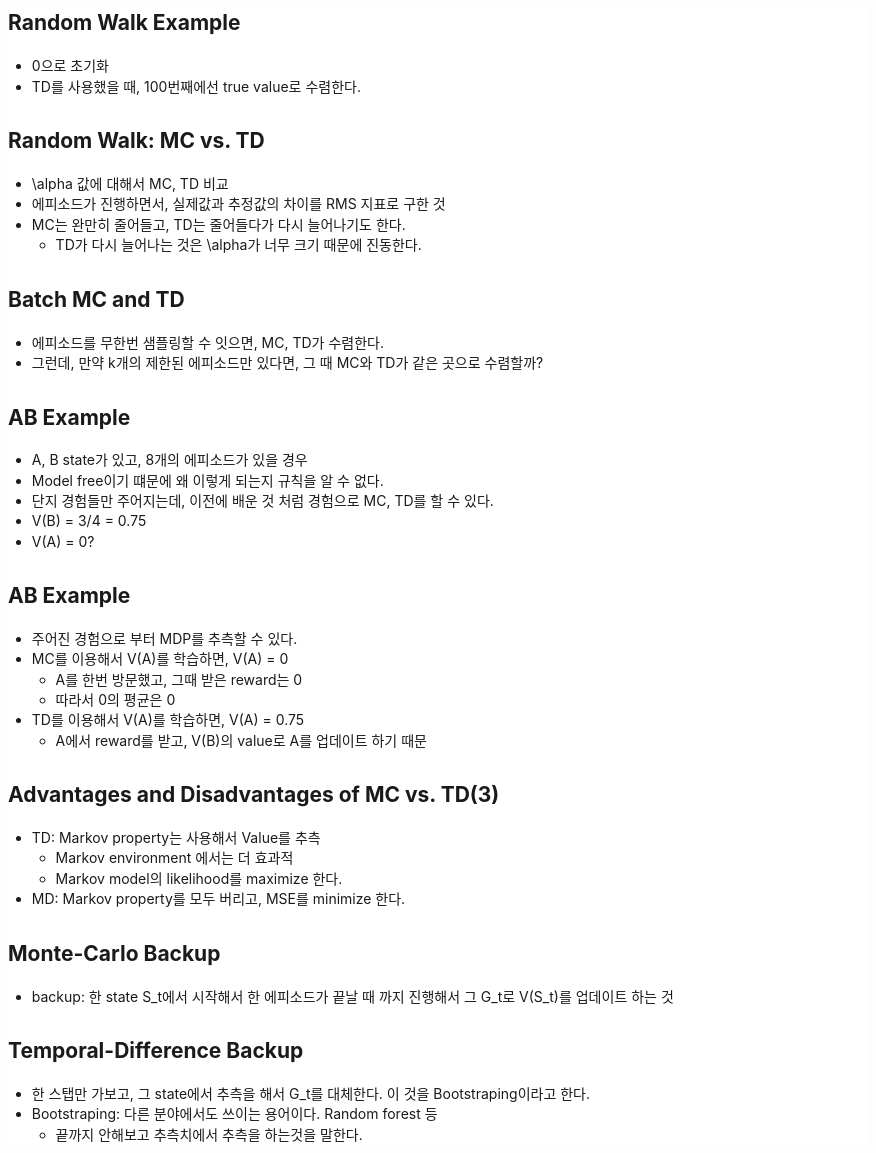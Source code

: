 
## Random Walk Example
- 0으로 초기화
- TD를 사용했을 때, 100번째에선 true value로 수렴한다.


## Random Walk: MC vs. TD
- \alpha 값에 대해서 MC, TD 비교
- 에피소드가 진행하면서, 실제값과 추정값의 차이를 RMS 지표로 구한 것
- MC는 완만히 줄어들고, TD는 줄어들다가 다시 늘어나기도 한다.
	- TD가 다시 늘어나는 것은 \alpha가 너무 크기 때문에 진동한다.


## Batch MC and TD
- 에피소드를 무한번 샘플링할 수 잇으면, MC, TD가 수렴한다.
- 그런데, 만약 k개의 제한된 에피소드만 있다면, 그 때 MC와 TD가 같은 곳으로 수렴할까?


## AB Example
- A, B state가 있고, 8개의 에피소드가 있을 경우
- Model free이기 떄문에 왜 이렇게 되는지 규칙을 알 수 없다.
- 단지 경험들만 주어지는데, 이전에 배운 것 처럼 경험으로 MC, TD를 할 수 있다.
- V(B) = 3/4 = 0.75
- V(A) = 0?


## AB Example
- 주어진 경험으로 부터 MDP를 추측할 수 있다.
- MC를 이용해서 V(A)를 학습하면, V(A) = 0
	- A를 한번 방문했고, 그때 받은 reward는 0
	- 따라서 0의 평균은 0
- TD를 이용해서 V(A)를 학습하면, V(A) = 0.75
	- A에서 reward를 받고, V(B)의 value로 A를 업데이트 하기 때문


## Advantages and Disadvantages of MC vs. TD(3)
- TD: Markov property는 사용해서 Value를 추측
	- Markov environment 에서는 더 효과적
	- Markov model의 likelihood를 maximize 한다.
- MD: Markov property를 모두 버리고, MSE를 minimize 한다.


## Monte-Carlo Backup
- backup: 한 state S_t에서 시작해서 한 에피소드가 끝날 때 까지 진행해서 그 G_t로 V(S_t)를 업데이트 하는 것


## Temporal-Difference Backup
- 한 스탭만 가보고, 그 state에서 추측을 해서 G_t를 대체한다. 이 것을 Bootstraping이라고 한다.
- Bootstraping: 다른 분야에서도 쓰이는 용어이다. Random forest 등
	- 끝까지 안해보고 추측치에서 추측을 하는것을 말한다.
